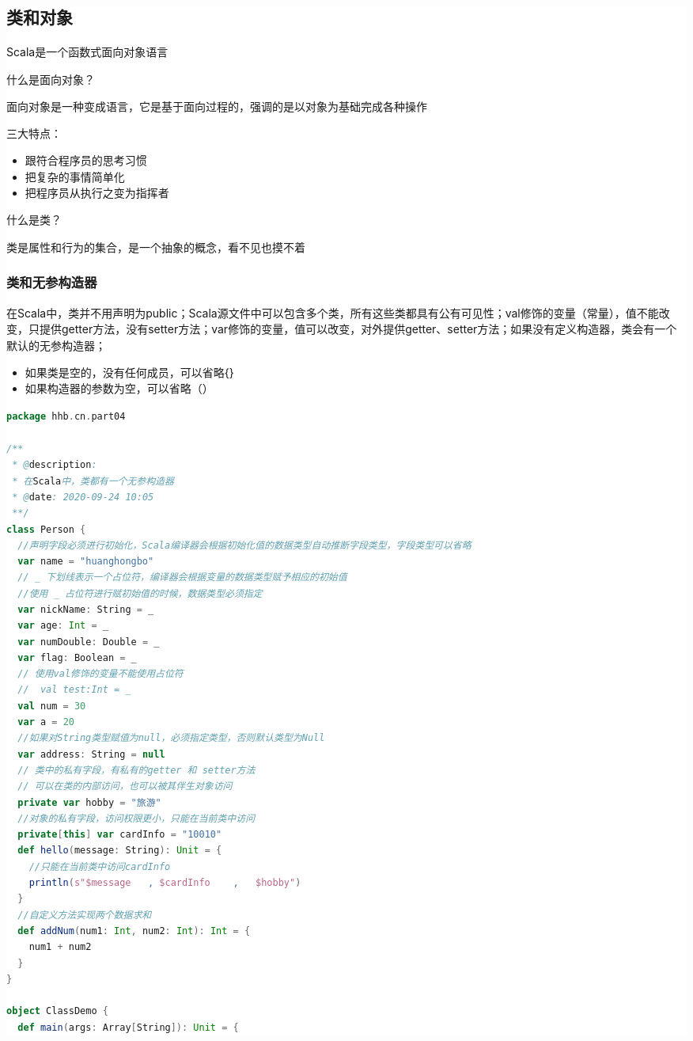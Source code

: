 ## 类和对象

Scala是一个函数式面向对象语言

什么是面向对象？

面向对象是一种变成语言，它是基于面向过程的，强调的是以对象为基础完成各种操作

三大特点：

* 跟符合程序员的思考习惯
* 把复杂的事情简单化
* 把程序员从执行之变为指挥者

什么是类？

类是属性和行为的集合，是一个抽象的概念，看不见也摸不着



### 类和无参构造器

在Scala中，类并不用声明为public；Scala源文件中可以包含多个类，所有这些类都具有公有可见性；val修饰的变量（常量），值不能改变，只提供getter方法，没有setter方法；var修饰的变量，值可以改变，对外提供getter、setter方法；如果没有定义构造器，类会有一个默认的无参构造器；

* 如果类是空的，没有任何成员，可以省略{}
* 如果构造器的参数为空，可以省略（）

```scala
package hhb.cn.part04

/**
 * @description:
 * 在Scala中，类都有一个无参构造器
 * @date: 2020-09-24 10:05
 **/
class Person {
  //声明字段必须进行初始化，Scala编译器会根据初始化值的数据类型自动推断字段类型，字段类型可以省略
  var name = "huanghongbo"
  // _ 下划线表示一个占位符，编译器会根据变量的数据类型赋予相应的初始值
  //使用 _ 占位符进行赋初始值的时候，数据类型必须指定
  var nickName: String = _
  var age: Int = _
  var numDouble: Double = _
  var flag: Boolean = _
  // 使用val修饰的变量不能使用占位符
  //  val test:Int = _
  val num = 30
  var a = 20
  //如果对String类型赋值为null，必须指定类型，否则默认类型为Null
  var address: String = null
  // 类中的私有字段，有私有的getter 和 setter方法
  // 可以在类的内部访问，也可以被其伴生对象访问
  private var hobby = "旅游"
  //对象的私有字段，访问权限更小，只能在当前类中访问
  private[this] var cardInfo = "10010"
  def hello(message: String): Unit = {
    //只能在当前类中访问cardInfo
    println(s"$message   , $cardInfo    ,   $hobby")
  }
  //自定义方法实现两个数据求和
  def addNum(num1: Int, num2: Int): Int = {
    num1 + num2
  }
}

object ClassDemo {
  def main(args: Array[String]): Unit = {
```